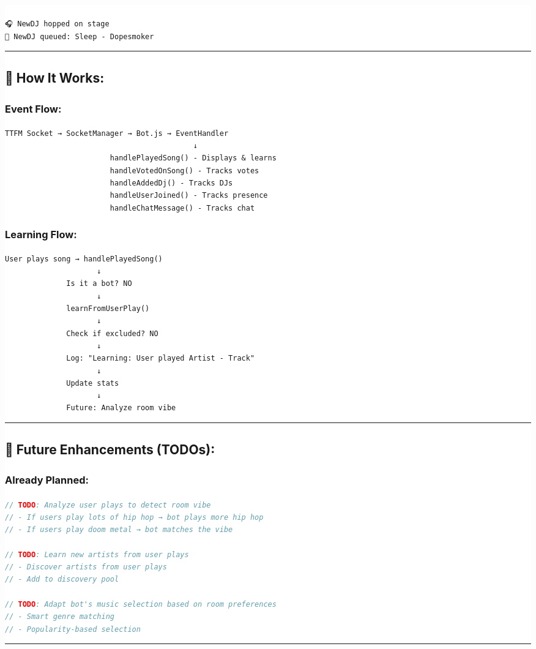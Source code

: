 ```

🎧 NewDJ hopped on stage
📝 NewDJ queued: Sleep - Dopesmoker
```

---

## 🔧 **How It Works:**

### **Event Flow:**
```
TTFM Socket → SocketManager → Bot.js → EventHandler
                                           ↓
                        handlePlayedSong() - Displays & learns
                        handleVotedOnSong() - Tracks votes
                        handleAddedDj() - Tracks DJs
                        handleUserJoined() - Tracks presence
                        handleChatMessage() - Tracks chat
```

### **Learning Flow:**
```
User plays song → handlePlayedSong()
                     ↓
              Is it a bot? NO
                     ↓
              learnFromUserPlay()
                     ↓
              Check if excluded? NO
                     ↓
              Log: "Learning: User played Artist - Track"
                     ↓
              Update stats
                     ↓
              Future: Analyze room vibe
```

---

## 📝 **Future Enhancements (TODOs):**

### **Already Planned:**
```javascript
// TODO: Analyze user plays to detect room vibe
// - If users play lots of hip hop → bot plays more hip hop
// - If users play doom metal → bot matches the vibe

// TODO: Learn new artists from user plays
// - Discover artists from user plays
// - Add to discovery pool

// TODO: Adapt bot's music selection based on room preferences
// - Smart genre matching
// - Popularity-based selection
```

---